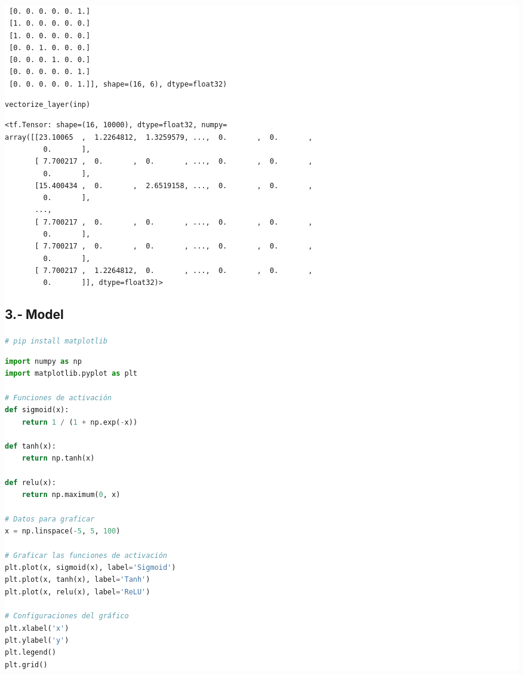      [0. 0. 0. 0. 0. 1.]
     [1. 0. 0. 0. 0. 0.]
     [1. 0. 0. 0. 0. 0.]
     [0. 0. 1. 0. 0. 0.]
     [0. 0. 0. 1. 0. 0.]
     [0. 0. 0. 0. 0. 1.]
     [0. 0. 0. 0. 0. 1.]], shape=(16, 6), dtype=float32)



```python
vectorize_layer(inp)
```




    <tf.Tensor: shape=(16, 10000), dtype=float32, numpy=
    array([[23.10065  ,  1.2264812,  1.3259579, ...,  0.       ,  0.       ,
             0.       ],
           [ 7.700217 ,  0.       ,  0.       , ...,  0.       ,  0.       ,
             0.       ],
           [15.400434 ,  0.       ,  2.6519158, ...,  0.       ,  0.       ,
             0.       ],
           ...,
           [ 7.700217 ,  0.       ,  0.       , ...,  0.       ,  0.       ,
             0.       ],
           [ 7.700217 ,  0.       ,  0.       , ...,  0.       ,  0.       ,
             0.       ],
           [ 7.700217 ,  1.2264812,  0.       , ...,  0.       ,  0.       ,
             0.       ]], dtype=float32)>



## 3.- Model


```python
# pip install matplotlib
```


```python
import numpy as np
import matplotlib.pyplot as plt

# Funciones de activación
def sigmoid(x):
    return 1 / (1 + np.exp(-x))

def tanh(x):
    return np.tanh(x)

def relu(x):
    return np.maximum(0, x)

# Datos para graficar
x = np.linspace(-5, 5, 100)

# Graficar las funciones de activación
plt.plot(x, sigmoid(x), label='Sigmoid')
plt.plot(x, tanh(x), label='Tanh')
plt.plot(x, relu(x), label='ReLU')

# Configuraciones del gráfico
plt.xlabel('x')
plt.ylabel('y')
plt.legend()
plt.grid()

```